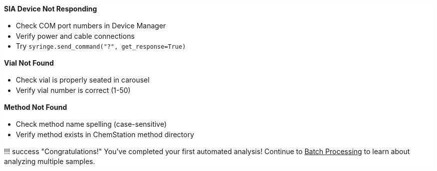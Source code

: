 **SIA Device Not Responding**
- Check COM port numbers in Device Manager
- Verify power and cable connections
- Try `syringe.send_command("?", get_response=True)`

**Vial Not Found**
- Check vial is properly seated in carousel
- Verify vial number is correct (1-50)

**Method Not Found**
- Check method name spelling (case-sensitive)
- Verify method exists in ChemStation method directory

!!! success "Congratulations!"
    You've completed your first automated analysis! Continue to [Batch Processing](batch-processing.md) to learn about analyzing multiple samples.